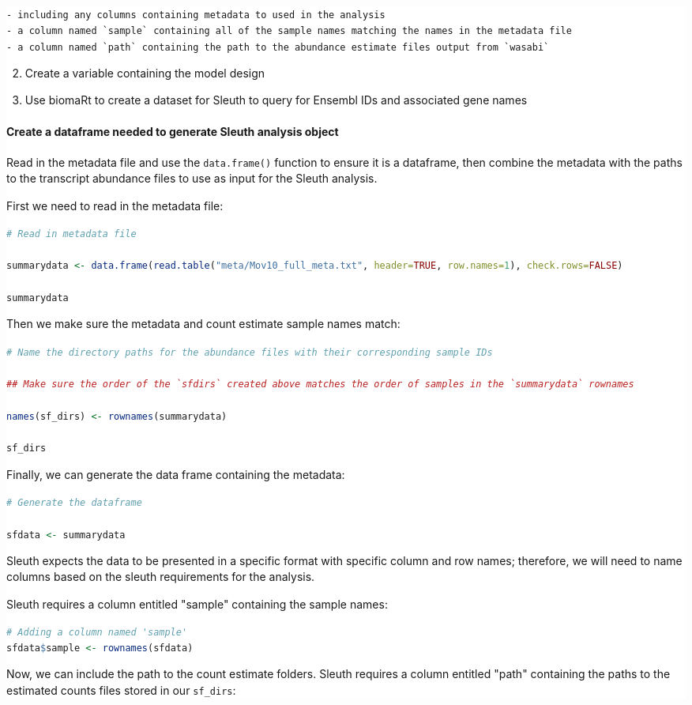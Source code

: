   	- including any columns containing metadata to used in the analysis
  	- a column named `sample` containing all of the sample names matching the names in the metadata file
  	- a column named `path` containing the path to the abundance estimate files output from `wasabi`
        
2. Create a variable containing the model design 

3. Use biomaRt to create a dataset for Sleuth to query for Ensembl IDs and associated gene names

#### Create a dataframe needed to generate Sleuth analysis object

Read in the metadata file and use the `data.frame()` function to ensure it is a dataframe, then combine the metadata with the paths to the transcript abundance files to use as input for the Sleuth analysis. 

First we need to read in the metadata file:

```r
# Read in metadata file

summarydata <- data.frame(read.table("meta/Mov10_full_meta.txt", header=TRUE, row.names=1), check.rows=FALSE)

summarydata
```

Then we make sure the metadata and count estimate sample names match:

```r
# Name the directory paths for the abundance files with their corresponding sample IDs

## Make sure the order of the `sfdirs` created above matches the order of samples in the `summarydata` rownames

names(sf_dirs) <- rownames(summarydata)

sf_dirs
```

Finally, we can generate the data frame containing the metadata:

```r
# Generate the dataframe

sfdata <- summarydata
```

Sleuth expects the data to be presented in a specific format with specific column and row names; therefore, we will need to name columns based on the sleuth requirements for the analysis. 

Sleuth requires a column entitled "sample" containing the sample names:

```r
# Adding a column named 'sample'
sfdata$sample <- rownames(sfdata)
```

Now, we can include the path to the count estimate folders. Sleuth requires a column entitled "path" containing the paths to the estimated counts files stored in our `sf_dirs`:
